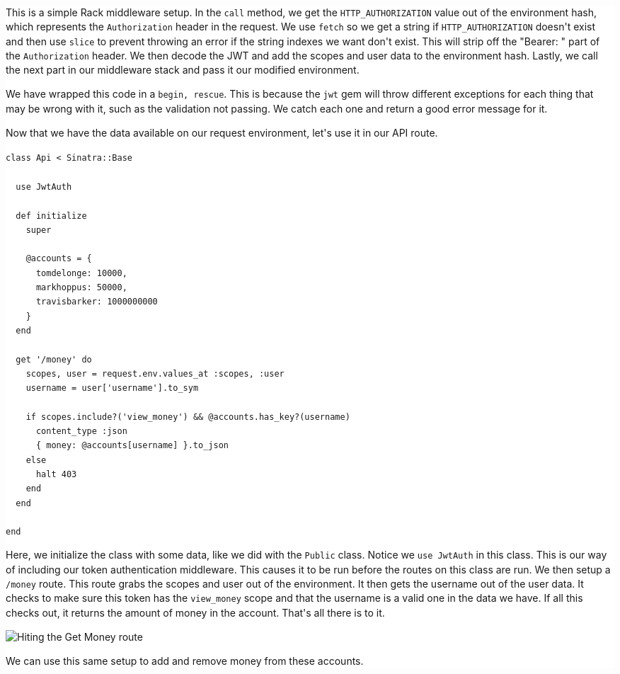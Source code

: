 This is a simple Rack middleware setup. In the `call` method, we get the `HTTP_AUTHORIZATION` value out of the environment hash, which represents the `Authorization` header in the request.  We use `fetch` so we get a string if `HTTP_AUTHORIZATION` doesn't exist and then use `slice` to prevent throwing an error if the string indexes we want don't exist. This will strip off the "Bearer: " part of the `Authorization` header. We then decode the JWT and add the scopes and user data to the environment hash. Lastly, we call the next part in our middleware stack and pass it our modified environment.

We have wrapped this code in a `begin, rescue`. This is because the `jwt` gem will throw different exceptions for each thing that may be wrong with it, such as the validation not passing. We catch each one and return a good error message for it.

Now that we have the data available on our request environment, let's use it in our API route.

```
class Api < Sinatra::Base

  use JwtAuth

  def initialize
    super

    @accounts = {
      tomdelonge: 10000,
      markhoppus: 50000,
      travisbarker: 1000000000
    }
  end

  get '/money' do
    scopes, user = request.env.values_at :scopes, :user
    username = user['username'].to_sym

    if scopes.include?('view_money') && @accounts.has_key?(username)
      content_type :json
      { money: @accounts[username] }.to_json
    else
      halt 403
    end
  end

end
```

Here, we initialize the class with some data, like we did with the `Public` class. Notice we `use JwtAuth` in this class. This is our way of including our token authentication middleware. This causes it to be run before the routes on this class are run. We then setup a `/money` route. This route grabs the scopes and user out of the environment. It then gets the username out of the user data. It checks to make sure this token has the `view_money` scope and that the username is a valid one in the data we have. If all this checks out, it returns the amount of money in the account. That's all there is to it.

![Hiting the Get Money route](https://cdn.auth0.com/blog/ruby-auth/get_money.png)

We can use this same setup to add and remove money from these accounts.
